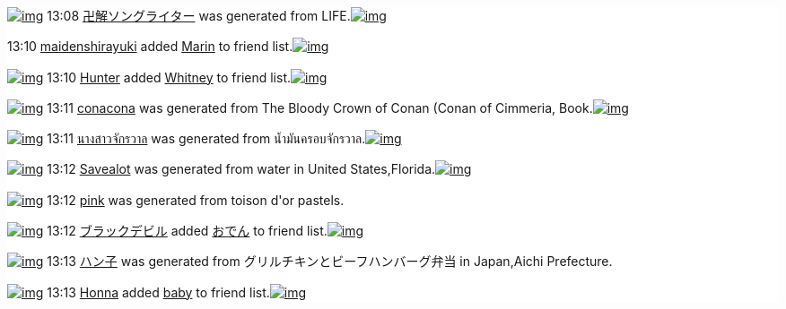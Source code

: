 [![img](http://kacdn09.appspot.com/4818160884645888/2b70.png)](http://www.barcodekanojo.com/kanojo/2798747/%E5%8D%8D%E8%A7%A3%E3%82%BD%E3%83%B3%E3%82%B0%E3%83%A9%E3%82%A4%E3%82%BF%E3%83%BC) 13:08 [卍解ソングライター](http://www.barcodekanojo.com/kanojo/2798747/%E5%8D%8D%E8%A7%A3%E3%82%BD%E3%83%B3%E3%82%B0%E3%83%A9%E3%82%A4%E3%82%BF%E3%83%BC) was generated from LIFE.[![img](http://kacdn08.appspot.com/5815136073809920/05df.jpg)](http://www.barcodekanojo.com/product_images/barcode/5369284/1392178131/LIFE.jpg)

13:10 [maidenshirayuki](http://www.barcodekanojo.com/user/439166/maidenshirayuki) added [Marin](http://www.barcodekanojo.com/kanojo/45411/Marin) to friend list.[![img](http://kacdn03.appspot.com/4644670780997632/d8b0.png)](http://www.barcodekanojo.com/kanojo/45411/Marin)

[![img](http://kacdn05.appspot.com/6481621045739520/a420.jpg)](http://www.barcodekanojo.com/user/398929/Hunter) 13:10 [Hunter](http://www.barcodekanojo.com/user/398929/Hunter) added [Whitney](http://www.barcodekanojo.com/kanojo/2798740/Whitney) to friend list.[![img](http://kacdn10.appspot.com/4894402191294464/8759b.png)](http://www.barcodekanojo.com/kanojo/2798740/Whitney)

[![img](http://kacdn06.appspot.com/6499826606800896/df122.png)](http://www.barcodekanojo.com/kanojo/2798748/conacona) 13:11 [conacona](http://www.barcodekanojo.com/kanojo/2798748/conacona) was generated from The Bloody Crown of Conan (Conan of Cimmeria, Book.[![img](http://kacdn04.appspot.com/5127195055882240/d39a.jpg)](http://www.barcodekanojo.com/product_images/barcode/5369287/1392178220/The%20Bloody%20Crown%20of%20Conan%20%28Conan%20of%20Cimmeria%2C%20Book.jpg)

[![img](http://kacdn02.appspot.com/4554389897347072/d3b7.png)](http://www.barcodekanojo.com/kanojo/2798749/%E0%B8%99%E0%B8%B2%E0%B8%87%E0%B8%AA%E0%B8%B2%E0%B8%A7%E0%B8%88%E0%B8%B1%E0%B8%81%E0%B8%A3%E0%B8%A7%E0%B8%B2%E0%B8%A5) 13:11 [นางสาวจักรวาล](http://www.barcodekanojo.com/kanojo/2798749/%E0%B8%99%E0%B8%B2%E0%B8%87%E0%B8%AA%E0%B8%B2%E0%B8%A7%E0%B8%88%E0%B8%B1%E0%B8%81%E0%B8%A3%E0%B8%A7%E0%B8%B2%E0%B8%A5) was generated from น้ำมันครอบจักรวาล.[![img](http://kacdn08.appspot.com/5064110039367680/eb5c.jpg)](http://www.barcodekanojo.com/product_images/barcode/5369288/1392178239/%E0%B8%99%E0%B9%89%E0%B8%B3%E0%B8%A1%E0%B8%B1%E0%B8%99%E0%B8%84%E0%B8%A3%E0%B8%AD%E0%B8%9A%E0%B8%88%E0%B8%B1%E0%B8%81%E0%B8%A3%E0%B8%A7%E0%B8%B2%E0%B8%A5.jpg)

[![img](http://kacdn04.appspot.com/6407834581336064/f9f2.png)](http://www.barcodekanojo.com/kanojo/2798750/Savealot) 13:12 [Savealot](http://www.barcodekanojo.com/kanojo/2798750/Savealot) was generated from water in United States,Florida.[![img](http://kacdn10.appspot.com/4509194627579904/4746.jpg)](http://www.barcodekanojo.com/product_images/barcode/5369289/1392178311/water.jpg)

[![img](http://kacdn09.appspot.com/4753239232741376/f6b9.png)](http://www.barcodekanojo.com/kanojo/2798751/pink) 13:12 [pink](http://www.barcodekanojo.com/kanojo/2798751/pink) was generated from toison d'or pastels.

[![img](http://img811.imageshack.us/img811/8113/8g4o.jpg)](http://www.barcodekanojo.com/user/359909/%E3%83%96%E3%83%A9%E3%83%83%E3%82%AF%E3%83%87%E3%83%93%E3%83%AB) 13:12 [ブラックデビル](http://www.barcodekanojo.com/user/359909/%E3%83%96%E3%83%A9%E3%83%83%E3%82%AF%E3%83%87%E3%83%93%E3%83%AB) added [おでん](http://www.barcodekanojo.com/kanojo/283737/%E3%81%8A%E3%81%A7%E3%82%93) to friend list.[![img](http://img703.imageshack.us/img703/1023/pzg4.png)](http://www.barcodekanojo.com/kanojo/283737/%E3%81%8A%E3%81%A7%E3%82%93)

[![img](http://kacdn02.appspot.com/5338782324752384/375b.png)](http://www.barcodekanojo.com/kanojo/2798752/%E3%83%8F%E3%83%B3%E5%AD%90) 13:13 [ハン子](http://www.barcodekanojo.com/kanojo/2798752/%E3%83%8F%E3%83%B3%E5%AD%90) was generated from グリルチキンとビーフハンバーグ弁当 in Japan,Aichi Prefecture.

[![img](http://kacdn06.appspot.com/4513072714612736/d2fc.jpg)](http://www.barcodekanojo.com/user/301864/Honna) 13:13 [Honna](http://www.barcodekanojo.com/user/301864/Honna) added [baby](http://www.barcodekanojo.com/kanojo/2327193/baby) to friend list.[![img](http://kacdn01.appspot.com/5914439207354368/f5ab.png)](http://www.barcodekanojo.com/kanojo/2327193/baby)
